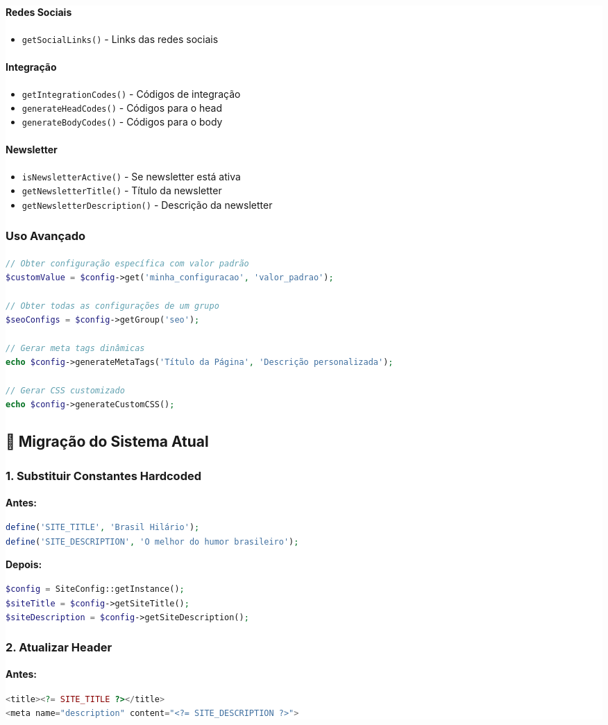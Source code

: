 #### Redes Sociais
- `getSocialLinks()` - Links das redes sociais

#### Integração
- `getIntegrationCodes()` - Códigos de integração
- `generateHeadCodes()` - Códigos para o head
- `generateBodyCodes()` - Códigos para o body

#### Newsletter
- `isNewsletterActive()` - Se newsletter está ativa
- `getNewsletterTitle()` - Título da newsletter
- `getNewsletterDescription()` - Descrição da newsletter

### Uso Avançado

```php
// Obter configuração específica com valor padrão
$customValue = $config->get('minha_configuracao', 'valor_padrao');

// Obter todas as configurações de um grupo
$seoConfigs = $config->getGroup('seo');

// Gerar meta tags dinâmicas
echo $config->generateMetaTags('Título da Página', 'Descrição personalizada');

// Gerar CSS customizado
echo $config->generateCustomCSS();
```

## 🔄 Migração do Sistema Atual

### 1. Substituir Constantes Hardcoded

**Antes:**
```php
define('SITE_TITLE', 'Brasil Hilário');
define('SITE_DESCRIPTION', 'O melhor do humor brasileiro');
```

**Depois:**
```php
$config = SiteConfig::getInstance();
$siteTitle = $config->getSiteTitle();
$siteDescription = $config->getSiteDescription();
```

### 2. Atualizar Header

**Antes:**
```php
<title><?= SITE_TITLE ?></title>
<meta name="description" content="<?= SITE_DESCRIPTION ?>">
```
